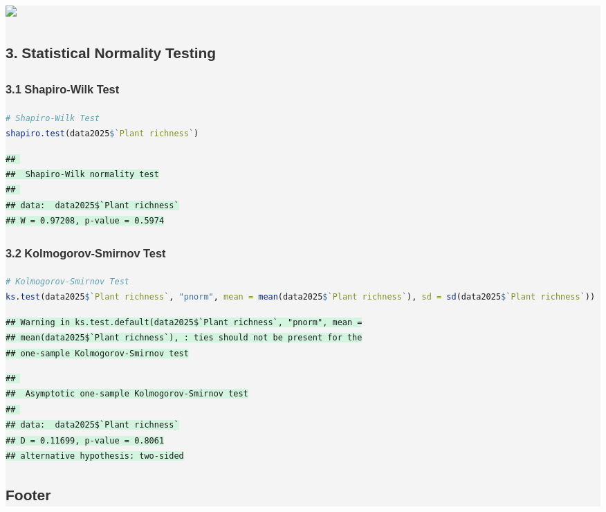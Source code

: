 ![](New-R-Markdown-testing-normality-in-R_files/figure-html/unnamed-chunk-6-1.png)

## 3. Statistical Normality Testing
### 3.1 Shapiro-Wilk Test

``` r
# Shapiro-Wilk Test
shapiro.test(data2025$`Plant richness`)
```

```
## 
## 	Shapiro-Wilk normality test
## 
## data:  data2025$`Plant richness`
## W = 0.97208, p-value = 0.5974
```

### 3.2 Kolmogorov-Smirnov Test

``` r
# Kolmogorov-Smirnov Test
ks.test(data2025$`Plant richness`, "pnorm", mean = mean(data2025$`Plant richness`), sd = sd(data2025$`Plant richness`))
```

```
## Warning in ks.test.default(data2025$`Plant richness`, "pnorm", mean =
## mean(data2025$`Plant richness`), : ties should not be present for the
## one-sample Kolmogorov-Smirnov test
```

```
## 
## 	Asymptotic one-sample Kolmogorov-Smirnov test
## 
## data:  data2025$`Plant richness`
## D = 0.11699, p-value = 0.8061
## alternative hypothesis: two-sided
```

## Footer
<style>
    body {
        font-family: Arial, sans-serif;
        line-height: 1.6;
        background-color: #f4f4f4;
        margin: 0;
        padding: 0;
    }
    header {
        background-color: #628554;
        color: #fff;
        text-align: center;
        padding: 10px;
    }
    h1, h2, h3, h4, h5, h6 {
        color: #333;
    }
    code {
        background-color: #d3f5e0;
        padding: 5px;
        border-radius: 3px;
        font-family: monospace;
    }